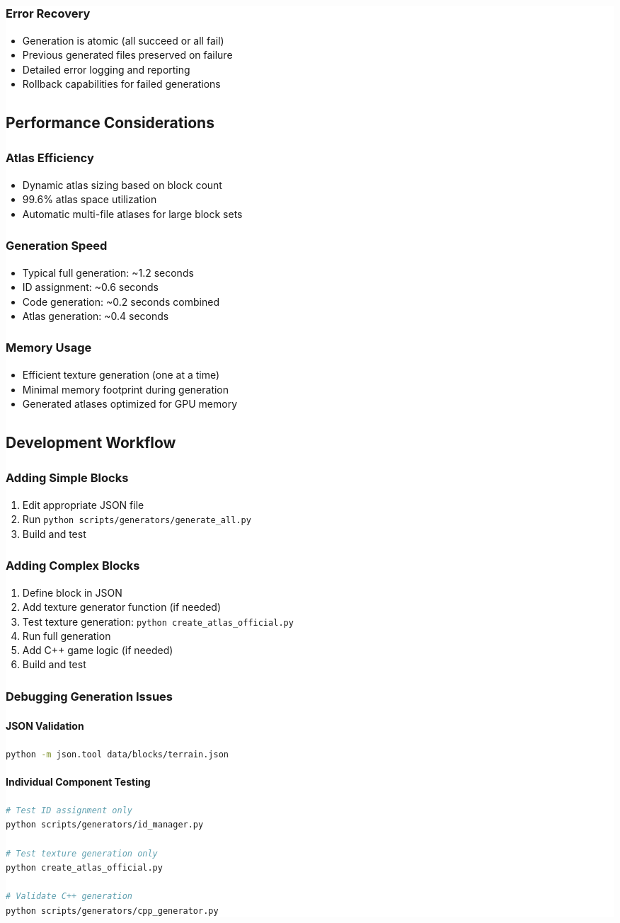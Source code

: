### Error Recovery
- Generation is atomic (all succeed or all fail)
- Previous generated files preserved on failure
- Detailed error logging and reporting
- Rollback capabilities for failed generations

## Performance Considerations

### Atlas Efficiency
- Dynamic atlas sizing based on block count
- 99.6% atlas space utilization
- Automatic multi-file atlases for large block sets

### Generation Speed
- Typical full generation: ~1.2 seconds
- ID assignment: ~0.6 seconds
- Code generation: ~0.2 seconds combined
- Atlas generation: ~0.4 seconds

### Memory Usage
- Efficient texture generation (one at a time)
- Minimal memory footprint during generation
- Generated atlases optimized for GPU memory

## Development Workflow

### Adding Simple Blocks
1. Edit appropriate JSON file
2. Run `python scripts/generators/generate_all.py`
3. Build and test

### Adding Complex Blocks
1. Define block in JSON
2. Add texture generator function (if needed)
3. Test texture generation: `python create_atlas_official.py`
4. Run full generation
5. Add C++ game logic (if needed)
6. Build and test

### Debugging Generation Issues

#### JSON Validation
```bash
python -m json.tool data/blocks/terrain.json
```

#### Individual Component Testing
```bash
# Test ID assignment only
python scripts/generators/id_manager.py

# Test texture generation only  
python create_atlas_official.py

# Validate C++ generation
python scripts/generators/cpp_generator.py
```
